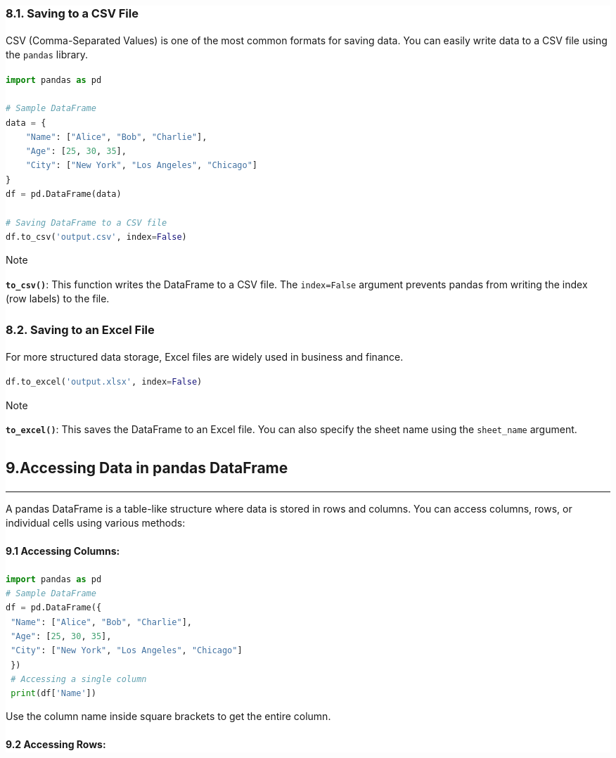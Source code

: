 ### 8.1. **Saving to a CSV File**
CSV (Comma-Separated Values) is one of the most common formats for saving data. You can easily write data to a CSV file using the `pandas` library.
```python
import pandas as pd

# Sample DataFrame
data = {
    "Name": ["Alice", "Bob", "Charlie"],
    "Age": [25, 30, 35],
    "City": ["New York", "Los Angeles", "Chicago"]
}
df = pd.DataFrame(data)

# Saving DataFrame to a CSV file
df.to_csv('output.csv', index=False)
```
>[!note]
**`to_csv()`**: This function writes the DataFrame to a CSV file. The `index=False` argument prevents pandas from writing the index (row labels) to the file.

### 8.2. **Saving to an Excel File**
For more structured data storage, Excel files are widely used in business and finance.
```python
df.to_excel('output.xlsx', index=False)
```
>[!note]
 **`to_excel()`**: This saves the DataFrame to an Excel file. You can also specify the sheet name using the `sheet_name` argument.


## 9.Accessing Data in pandas DataFrame
***
A pandas DataFrame is a table-like structure where data is stored in rows and columns. You can access columns, rows, or individual cells using various methods:
#### 9.1 Accessing Columns:

```python
import pandas as pd 
# Sample DataFrame 
df = pd.DataFrame({
 "Name": ["Alice", "Bob", "Charlie"],
 "Age": [25, 30, 35],
 "City": ["New York", "Los Angeles", "Chicago"]
 })  
 # Accessing a single column 
 print(df['Name'])
```

Use the column name inside square brackets to get the entire column.
#### 9.2 Accessing Rows:
